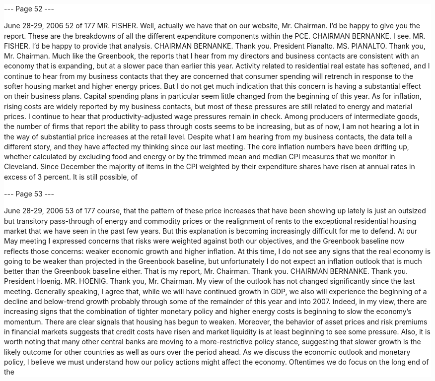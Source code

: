--- Page 52 ---

June 28-29, 2006 52 of 177
MR. FISHER. Well, actually we have that on our website, Mr. Chairman. I’d be happy to
give you the report. These are the breakdowns of all the different expenditure components within
the PCE.
CHAIRMAN BERNANKE. I see.
MR. FISHER. I’d be happy to provide that analysis.
CHAIRMAN BERNANKE. Thank you. President Pianalto.
MS. PIANALTO. Thank you, Mr. Chairman. Much like the Greenbook, the reports that I
hear from my directors and business contacts are consistent with an economy that is expanding, but
at a slower pace than earlier this year. Activity related to residential real estate has softened, and I
continue to hear from my business contacts that they are concerned that consumer spending will
retrench in response to the softer housing market and higher energy prices. But I do not get much
indication that this concern is having a substantial effect on their business plans. Capital spending
plans in particular seem little changed from the beginning of this year.
As for inflation, rising costs are widely reported by my business contacts, but most of these
pressures are still related to energy and material prices. I continue to hear that productivity-adjusted
wage pressures remain in check. Among producers of intermediate goods, the number of firms that
report the ability to pass through costs seems to be increasing, but as of now, I am not hearing a lot
in the way of substantial price increases at the retail level.
Despite what I am hearing from my business contacts, the data tell a different story, and they
have affected my thinking since our last meeting. The core inflation numbers have been drifting up,
whether calculated by excluding food and energy or by the trimmed mean and median CPI
measures that we monitor in Cleveland. Since December the majority of items in the CPI weighted
by their expenditure shares have risen at annual rates in excess of 3 percent. It is still possible, of

--- Page 53 ---

June 28-29, 2006 53 of 177
course, that the pattern of these price increases that have been showing up lately is just an outsized
but transitory pass-through of energy and commodity prices or the realignment of rents to the
exceptional residential housing market that we have seen in the past few years. But this explanation
is becoming increasingly difficult for me to defend.
At our May meeting I expressed concerns that risks were weighted against both our
objectives, and the Greenbook baseline now reflects those concerns: weaker economic growth and
higher inflation. At this time, I do not see any signs that the real economy is going to be weaker
than projected in the Greenbook baseline, but unfortunately I do not expect an inflation outlook that
is much better than the Greenbook baseline either. That is my report, Mr. Chairman. Thank you.
CHAIRMAN BERNANKE. Thank you. President Hoenig.
MR. HOENIG. Thank you, Mr. Chairman. My view of the outlook has not changed
significantly since the last meeting. Generally speaking, I agree that, while we will have continued
growth in GDP, we also will experience the beginning of a decline and below-trend growth
probably through some of the remainder of this year and into 2007.
Indeed, in my view, there are increasing signs that the combination of tighter monetary
policy and higher energy costs is beginning to slow the economy’s momentum. There are clear
signals that housing has begun to weaken. Moreover, the behavior of asset prices and risk
premiums in financial markets suggests that credit costs have risen and market liquidity is at least
beginning to see some pressure. Also, it is worth noting that many other central banks are moving
to a more-restrictive policy stance, suggesting that slower growth is the likely outcome for other
countries as well as ours over the period ahead.
As we discuss the economic outlook and monetary policy, I believe we must understand
how our policy actions might affect the economy. Oftentimes we do focus on the long end of the
